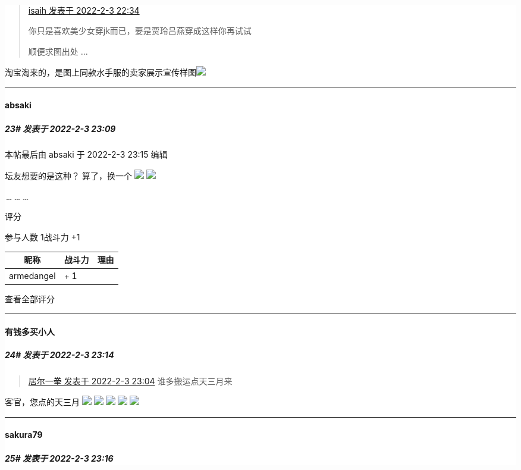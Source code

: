 <blockquote><a href="httphttps://bbs.saraba1st.com/2b/forum.php?mod=redirect&amp;goto=findpost&amp;pid=54537486&amp;ptid=2050708" target="_blank">isaih 发表于 2022-2-3 22:34</a>

你只是喜欢美少女穿jk而已，要是贾玲吕燕穿成这样你再试试

顺便求图出处 ...</blockquote>
淘宝淘来的，是图上同款水手服的卖家展示宣传样图<img src="https://static.saraba1st.com/image/smiley/face2017/033.png" referrerpolicy="no-referrer">

*****

####  absaki  
##### 23#       发表于 2022-2-3 23:09

 本帖最后由 absaki 于 2022-2-3 23:15 编辑 

坛友想要的是这种？
算了，换一个
<img src="https://p.sda1.dev/4/d0df899ab7dd320434adf43a78548b9f/IMG_CMP_263983943.jpeg" referrerpolicy="no-referrer">
<img src="https://p.sda1.dev/4/400373f139754c5f4105e81f0187342c/IMG_CMP_142548667.jpeg" referrerpolicy="no-referrer">

﹍﹍﹍

评分

 参与人数 1战斗力 +1

|昵称|战斗力|理由|
|----|---|---|
| armedangel| + 1||

查看全部评分

*****

####  有钱多买小人  
##### 24#       发表于 2022-2-3 23:14

<blockquote><a href="httphttps://bbs.saraba1st.com/2b/forum.php?mod=redirect&amp;goto=findpost&amp;pid=54537866&amp;ptid=2050708" target="_blank">居尔一拳 发表于 2022-2-3 23:04</a>
谁多搬运点天三月来</blockquote>
客官，您点的天三月

<img src="http://i.postimg.cc/7hFn96HF/79963134-p0.jpg" referrerpolicy="no-referrer">
<img src="http://i.postimg.cc/NjwWfG6C/81090420-p0.jpg" referrerpolicy="no-referrer">
<img src="http://i.postimg.cc/6QMS0dDF/81871351-p0.jpg" referrerpolicy="no-referrer">
<img src="http://i.postimg.cc/W3KyRspn/82041739-p0.jpg" referrerpolicy="no-referrer">
<img src="http://i.postimg.cc/nrDPpNCt/82412927-p0.jpg" referrerpolicy="no-referrer">

*****

####  sakura79  
##### 25#       发表于 2022-2-3 23:16
